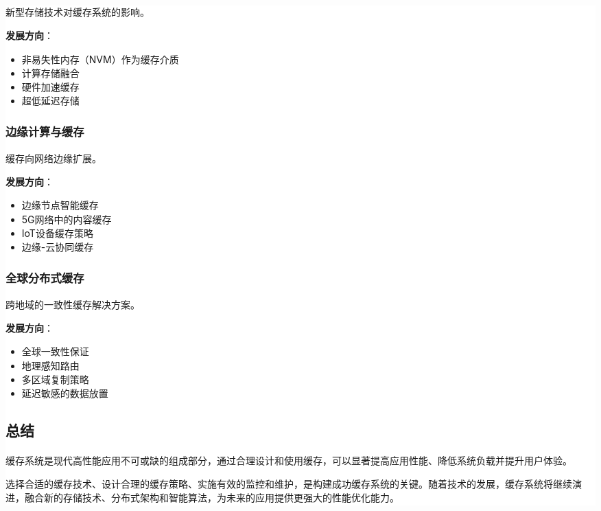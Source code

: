 新型存储技术对缓存系统的影响。

**发展方向**：
- 非易失性内存（NVM）作为缓存介质
- 计算存储融合
- 硬件加速缓存
- 超低延迟存储

### 边缘计算与缓存

缓存向网络边缘扩展。

**发展方向**：
- 边缘节点智能缓存
- 5G网络中的内容缓存
- IoT设备缓存策略
- 边缘-云协同缓存

### 全球分布式缓存

跨地域的一致性缓存解决方案。

**发展方向**：
- 全球一致性保证
- 地理感知路由
- 多区域复制策略
- 延迟敏感的数据放置

## 总结

缓存系统是现代高性能应用不可或缺的组成部分，通过合理设计和使用缓存，可以显著提高应用性能、降低系统负载并提升用户体验。

选择合适的缓存技术、设计合理的缓存策略、实施有效的监控和维护，是构建成功缓存系统的关键。随着技术的发展，缓存系统将继续演进，融合新的存储技术、分布式架构和智能算法，为未来的应用提供更强大的性能优化能力。
